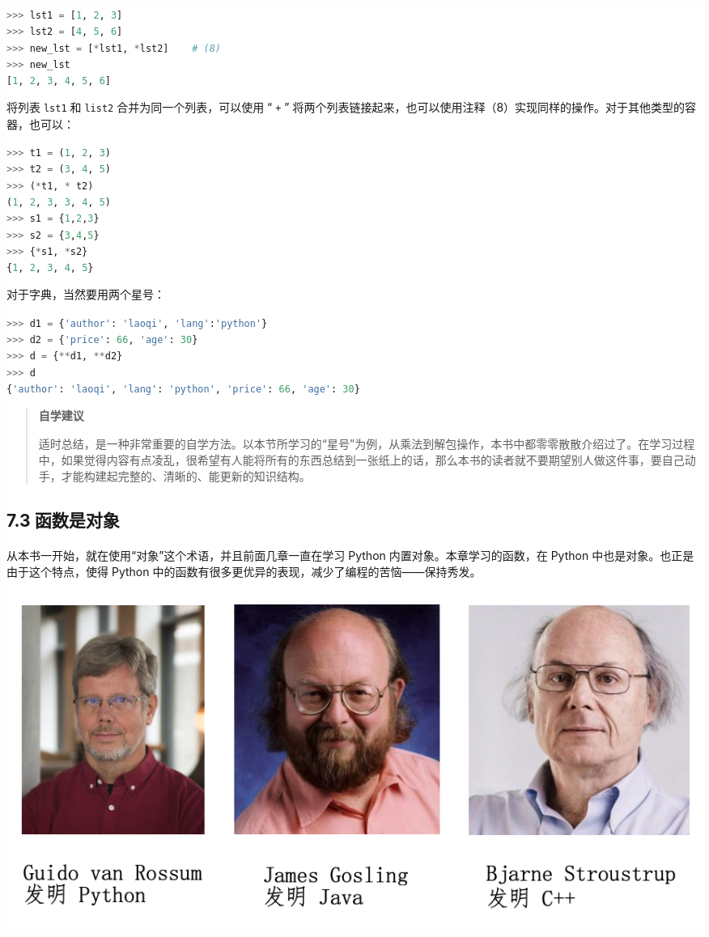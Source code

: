 ```python
>>> lst1 = [1, 2, 3]
>>> lst2 = [4, 5, 6]
>>> new_lst = [*lst1, *lst2]    # (8)
>>> new_lst
[1, 2, 3, 4, 5, 6]
```

将列表 `lst1` 和 `list2` 合并为同一个列表，可以使用 “ `+` ” 将两个列表链接起来，也可以使用注释（8）实现同样的操作。对于其他类型的容器，也可以：

```python
>>> t1 = (1, 2, 3)
>>> t2 = (3, 4, 5)
>>> (*t1, * t2)
(1, 2, 3, 3, 4, 5)
>>> s1 = {1,2,3}
>>> s2 = {3,4,5}
>>> {*s1, *s2}
{1, 2, 3, 4, 5}
```

对于字典，当然要用两个星号：

```python
>>> d1 = {'author': 'laoqi', 'lang':'python'}
>>> d2 = {'price': 66, 'age': 30}
>>> d = {**d1, **d2}
>>> d
{'author': 'laoqi', 'lang': 'python', 'price': 66, 'age': 30}
```

> **自学建议**
>
> 适时总结，是一种非常重要的自学方法。以本节所学习的“星号”为例，从乘法到解包操作，本书中都零零散散介绍过了。在学习过程中，如果觉得内容有点凌乱，很希望有人能将所有的东西总结到一张纸上的话，那么本书的读者就不要期望别人做这件事，要自己动手，才能构建起完整的、清晰的、能更新的知识结构。

## 7.3 函数是对象

从本书一开始，就在使用“对象”这个术语，并且前面几章一直在学习 Python 内置对象。本章学习的函数，在 Python 中也是对象。也正是由于这个特点，使得 Python 中的函数有很多更优异的表现，减少了编程的苦恼——保持秀发。

![](./images/chapter7-3-1.png)
